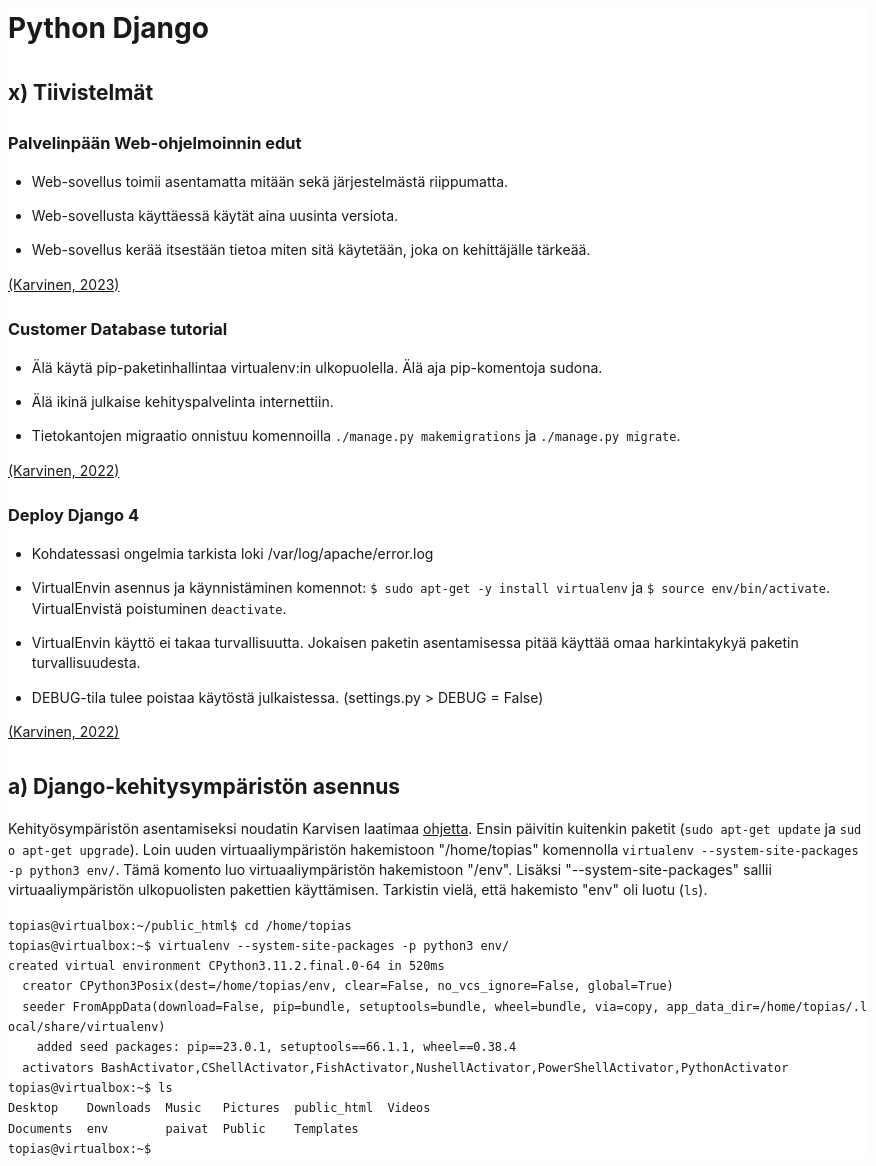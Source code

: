 # Python Django

## x) Tiivistelmät

### Palvelinpään Web-ohjelmoinnin edut

- Web-sovellus toimii asentamatta mitään sekä järjestelmästä riippumatta.

- Web-sovellusta käyttäessä käytät aina uusinta versiota.

- Web-sovellus kerää itsestään tietoa miten sitä käytetään, joka on kehittäjälle tärkeää.

[(Karvinen, 2023)](https://terokarvinen.com/2023/python-web-idea-to-production/#osaamistavoitteet)

### Customer Database tutorial

- Älä käytä pip-paketinhallintaa virtualenv:in ulkopuolella. Älä aja pip-komentoja sudona.

- Älä ikinä julkaise kehityspalvelinta internettiin.

- Tietokantojen migraatio onnistuu komennoilla `./manage.py makemigrations` ja `./manage.py migrate`.

[(Karvinen, 2022)](https://terokarvinen.com/2022/django-instant-crm-tutorial/)

### Deploy Django 4

- Kohdatessasi ongelmia tarkista loki /var/log/apache/error.log

- VirtualEnvin asennus ja käynnistäminen komennot: `$ sudo apt-get -y install virtualenv` ja `$ source env/bin/activate`. VirtualEnvistä poistuminen `deactivate`.

- VirtualEnvin käyttö ei takaa turvallisuutta. Jokaisen paketin asentamisessa pitää käyttää omaa harkintakykyä paketin turvallisuudesta.

- DEBUG-tila tulee poistaa käytöstä julkaistessa. (settings.py > DEBUG = False)

[(Karvinen, 2022)](https://terokarvinen.com/2022/deploy-django/)


## a) Django-kehitysympäristön asennus

Kehityösympäristön asentamiseksi noudatin Karvisen laatimaa [ohjetta](https://terokarvinen.com/2022/django-instant-crm-tutorial/). Ensin päivitin kuitenkin paketit (`sudo apt-get update` ja `sudo apt-get upgrade`). Loin uuden virtuaaliympäristön hakemistoon "/home/topias" komennolla `virtualenv --system-site-packages -p python3 env/`. Tämä komento luo virtuaaliympäristön hakemistoon "/env". Lisäksi "--system-site-packages" sallii virtuaaliympäristön ulkopuolisten pakettien käyttämisen. Tarkistin vielä, että hakemisto "env" oli luotu (`ls`). 

```
topias@virtualbox:~/public_html$ cd /home/topias
topias@virtualbox:~$ virtualenv --system-site-packages -p python3 env/
created virtual environment CPython3.11.2.final.0-64 in 520ms
  creator CPython3Posix(dest=/home/topias/env, clear=False, no_vcs_ignore=False, global=True)
  seeder FromAppData(download=False, pip=bundle, setuptools=bundle, wheel=bundle, via=copy, app_data_dir=/home/topias/.local/share/virtualenv)
    added seed packages: pip==23.0.1, setuptools==66.1.1, wheel==0.38.4
  activators BashActivator,CShellActivator,FishActivator,NushellActivator,PowerShellActivator,PythonActivator
topias@virtualbox:~$ ls
Desktop    Downloads  Music   Pictures  public_html  Videos
Documents  env        paivat  Public    Templates
topias@virtualbox:~$ 
```
